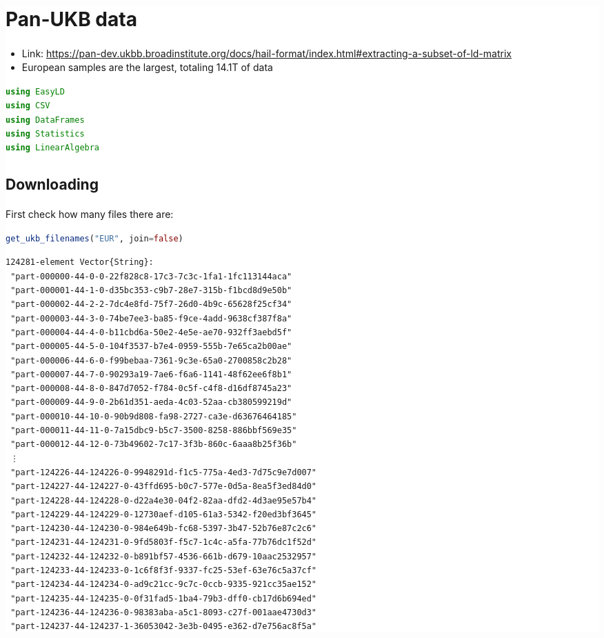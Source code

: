 
# Pan-UKB data

+ Link: https://pan-dev.ukbb.broadinstitute.org/docs/hail-format/index.html#extracting-a-subset-of-ld-matrix
+ European samples are the largest, totaling 14.1T of data


```julia
using EasyLD
using CSV
using DataFrames
using Statistics
using LinearAlgebra
```

## Downloading

First check how many files there are:


```julia
get_ukb_filenames("EUR", join=false)
```




    124281-element Vector{String}:
     "part-000000-44-0-0-22f828c8-17c3-7c3c-1fa1-1fc113144aca"
     "part-000001-44-1-0-d35bc353-c9b7-28e7-315b-f1bcd8d9e50b"
     "part-000002-44-2-2-7dc4e8fd-75f7-26d0-4b9c-65628f25cf34"
     "part-000003-44-3-0-74be7ee3-ba85-f9ce-4add-9638cf387f8a"
     "part-000004-44-4-0-b11cbd6a-50e2-4e5e-ae70-932ff3aebd5f"
     "part-000005-44-5-0-104f3537-b7e4-0959-555b-7e65ca2b00ae"
     "part-000006-44-6-0-f99bebaa-7361-9c3e-65a0-2700858c2b28"
     "part-000007-44-7-0-90293a19-7ae6-f6a6-1141-48f62ee6f8b1"
     "part-000008-44-8-0-847d7052-f784-0c5f-c4f8-d16df8745a23"
     "part-000009-44-9-0-2b61d351-aeda-4c03-52aa-cb380599219d"
     "part-000010-44-10-0-90b9d808-fa98-2727-ca3e-d63676464185"
     "part-000011-44-11-0-7a15dbc9-b5c7-3500-8258-886bbf569e35"
     "part-000012-44-12-0-73b49602-7c17-3f3b-860c-6aaa8b25f36b"
     ⋮
     "part-124226-44-124226-0-9948291d-f1c5-775a-4ed3-7d75c9e7d007"
     "part-124227-44-124227-0-43ffd695-b0c7-577e-0d5a-8ea5f3ed84d0"
     "part-124228-44-124228-0-d22a4e30-04f2-82aa-dfd2-4d3ae95e57b4"
     "part-124229-44-124229-0-12730aef-d105-61a3-5342-f20ed3bf3645"
     "part-124230-44-124230-0-984e649b-fc68-5397-3b47-52b76e87c2c6"
     "part-124231-44-124231-0-9fd5803f-f5c7-1c4c-a5fa-77b76dc1f52d"
     "part-124232-44-124232-0-b891bf57-4536-661b-d679-10aac2532957"
     "part-124233-44-124233-0-1c6f8f3f-9337-fc25-53ef-63e76c5a37cf"
     "part-124234-44-124234-0-ad9c21cc-9c7c-0ccb-9335-921cc35ae152"
     "part-124235-44-124235-0-0f31fad5-1ba4-79b3-dff0-cb17d6b694ed"
     "part-124236-44-124236-0-98383aba-a5c1-8093-c27f-001aae4730d3"
     "part-124237-44-124237-1-36053042-3e3b-0495-e362-d7e756ac8f5a"
